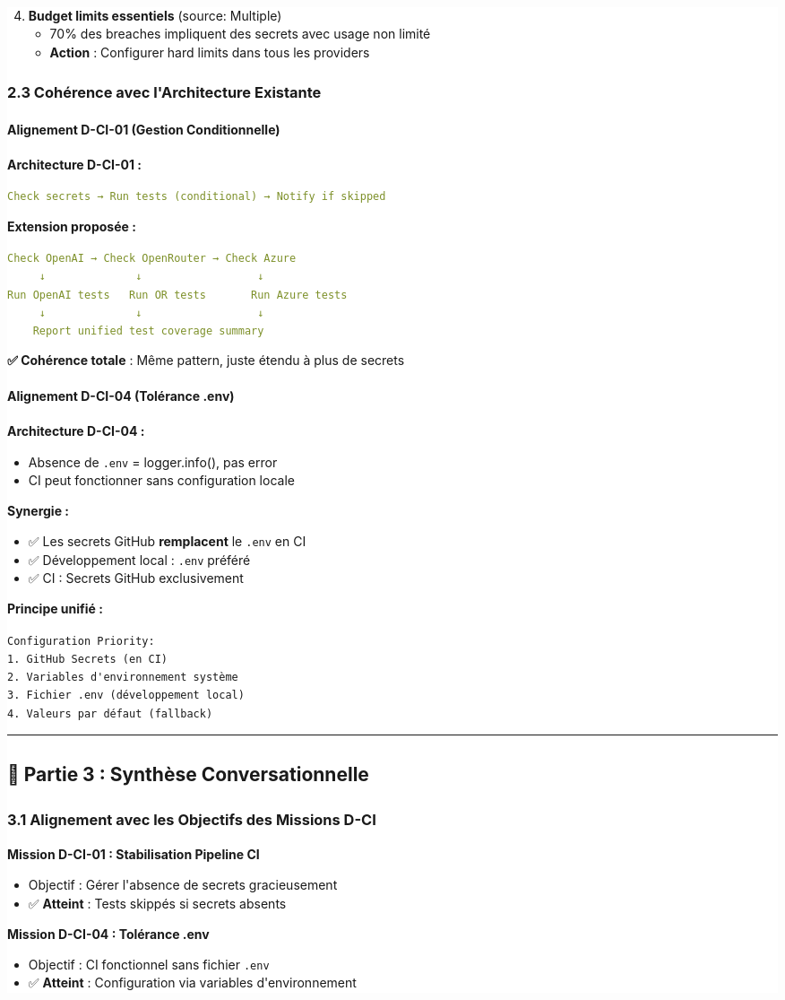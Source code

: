 4. **Budget limits essentiels** (source: Multiple)
   - 70% des breaches impliquent des secrets avec usage non limité
   - **Action** : Configurer hard limits dans tous les providers

### 2.3 Cohérence avec l'Architecture Existante

#### Alignement D-CI-01 (Gestion Conditionnelle)

**Architecture D-CI-01 :**
```yaml
Check secrets → Run tests (conditional) → Notify if skipped
```

**Extension proposée :**
```yaml
Check OpenAI → Check OpenRouter → Check Azure
     ↓              ↓                  ↓
Run OpenAI tests   Run OR tests       Run Azure tests
     ↓              ↓                  ↓
    Report unified test coverage summary
```

**✅ Cohérence totale** : Même pattern, juste étendu à plus de secrets

#### Alignement D-CI-04 (Tolérance .env)

**Architecture D-CI-04 :**
- Absence de `.env` = logger.info(), pas error
- CI peut fonctionner sans configuration locale

**Synergie :**
- ✅ Les secrets GitHub **remplacent** le `.env` en CI
- ✅ Développement local : `.env` préféré
- ✅ CI : Secrets GitHub exclusivement

**Principe unifié :**
```
Configuration Priority:
1. GitHub Secrets (en CI)
2. Variables d'environnement système
3. Fichier .env (développement local)
4. Valeurs par défaut (fallback)
```

---

## 💬 Partie 3 : Synthèse Conversationnelle

### 3.1 Alignement avec les Objectifs des Missions D-CI

**Mission D-CI-01 : Stabilisation Pipeline CI**
- Objectif : Gérer l'absence de secrets gracieusement
- ✅ **Atteint** : Tests skippés si secrets absents

**Mission D-CI-04 : Tolérance .env**
- Objectif : CI fonctionnel sans fichier `.env`
- ✅ **Atteint** : Configuration via variables d'environnement
